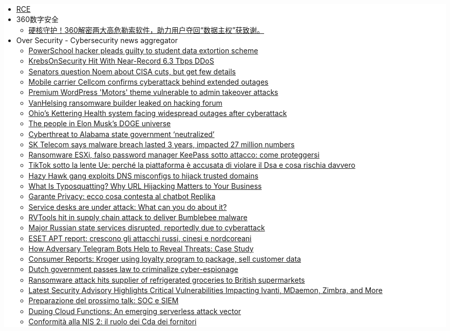   - [RCE](https://mp.weixin.qq.com/s?__biz=MzIzMTIzNTM0MA==&mid=2247497628&idx=1&sn=61a9e680026304bda5658427d781b52b)
- 360数字安全
  - [硬核守护！360解密两大高危勒索软件，助力用户夺回“数据主权”获致谢。](https://mp.weixin.qq.com/s?__biz=MzA4MTg0MDQ4Nw==&mid=2247580589&idx=1&sn=d2c039600cc794dddbae5917fce7ce06)
- Over Security - Cybersecurity news aggregator
  - [PowerSchool hacker pleads guilty to student data extortion scheme](https://www.bleepingcomputer.com/news/security/powerschool-hacker-pleads-guilty-to-student-data-extortion-scheme/)
  - [KrebsOnSecurity Hit With Near-Record 6.3 Tbps DDoS](https://krebsonsecurity.com/2025/05/krebsonsecurity-hit-with-near-record-6-3-tbps-ddos/)
  - [Senators question Noem about CISA cuts, but get few details](https://therecord.media/noem-cisa-cuts-senate-hearing)
  - [Mobile carrier Cellcom confirms cyberattack behind extended outages](https://www.bleepingcomputer.com/news/security/mobile-carrier-cellcom-confirms-cyberattack-behind-extended-outages/)
  - [Premium WordPress 'Motors' theme vulnerable to admin takeover attacks](https://www.bleepingcomputer.com/news/security/premium-wordpress-motors-theme-vulnerable-to-admin-takeover-attacks/)
  - [VanHelsing ransomware builder leaked on hacking forum](https://www.bleepingcomputer.com/news/security/vanhelsing-ransomware-builder-leaked-on-hacking-forum/)
  - [Ohio’s Kettering Health system facing widespread outages after cyberattack](https://therecord.media/kettering-health-system-ohio-cyberattack)
  - [The people in Elon Musk’s DOGE universe](https://techcrunch.com/2025/05/20/the-people-in-elon-musk-doge-universe/)
  - [Cyberthreat to Alabama state government ‘neutralized’](https://therecord.media/alabama-cyberattack-neutralized)
  - [SK Telecom says malware breach lasted 3 years, impacted 27 million numbers](https://www.bleepingcomputer.com/news/security/sk-telecom-says-malware-breach-lasted-3-years-impacted-27-million-numbers/)
  - [Ransomware ESXi, falso password manager KeePass sotto attacco: come proteggersi](https://www.cybersecurity360.it/news/ransomware-esxi-falso-password-manager-keepass-sotto-attacco-come-proteggersi/)
  - [TikTok sotto la lente Ue: perché la piattaforma è accusata di violare il Dsa e cosa rischia davvero](https://www.cybersecurity360.it/legal/tiktok-sotto-la-lente-ue-perche-la-piattaforma-e-accusata-di-violare-il-dsa-e-cosa-rischia-davvero/)
  - [Hazy Hawk gang exploits DNS misconfigs to hijack trusted domains](https://www.bleepingcomputer.com/news/security/hazy-hawk-gang-exploits-dns-misconfigs-to-hijack-trusted-domains/)
  - [What Is Typosquatting? Why URL Hijacking Matters to Your Business](https://bfore.ai/what-is-typosquatting-why-url-hijacking-matters-to-your-business/)
  - [Garante Privacy: ecco cosa contesta al chatbot Replika](https://www.cybersecurity360.it/news/garante-privacy-ecco-cosa-contesta-al-chatbot-replika/)
  - [Service desks are under attack: What can you do about it?](https://www.bleepingcomputer.com/news/security/service-desks-are-under-attack-what-can-you-do-about-it/)
  - [RVTools hit in supply chain attack to deliver Bumblebee malware](https://www.bleepingcomputer.com/news/security/rvtools-hit-in-supply-chain-attack-to-deliver-bumblebee-malware/)
  - [Major Russian state services disrupted, reportedly due to cyberattack](https://therecord.media/major-russian-state-services-disrupted-ddos)
  - [ESET APT report: crescono gli attacchi russi, cinesi e nordcoreani](https://www.securityinfo.it/2025/05/20/eset-apt-report-crescono-gli-attacchi-russi-cinesi-e-nordcoreani/)
  - [How Adversary Telegram Bots Help to Reveal Threats: Case Study](https://any.run/cybersecurity-blog/adversary-telegram-bot-abuse/)
  - [Consumer Reports: Kroger using loyalty program to package, sell customer data](https://therecord.media/kroger-using-loyalty-program-to-sell-customer-data)
  - [Dutch government passes law to criminalize cyber-espionage](https://therecord.media/netherlands-law-criminalizes-cyber-espionage)
  - [Ransomware attack hits supplier of refrigerated groceries to British supermarkets](https://therecord.media/peter-green-chilled-ransomware-uk-logistics-company)
  - [Latest Security Advisory Highlights Critical Vulnerabilities Impacting Ivanti, MDaemon, Zimbra, and More](https://cyble.com/blog/latest-security-vulnerabilities-ivanti/)
  - [Preparazione del prossimo talk: SOC e SIEM](https://roccosicilia.com/2025/05/19/preparazione-del-prossimo-talk-soc-e-siem/)
  - [Duping Cloud Functions: An emerging serverless attack vector](https://blog.talosintelligence.com/duping-cloud-functions-an-emerging-serverless-attack-vector/)
  - [Conformità alla NIS 2: il ruolo dei Cda dei fornitori](https://www.cybersecurity360.it/legal/conformita-alla-nis-2-il-ruolo-dei-cda-dei-fornitori/)